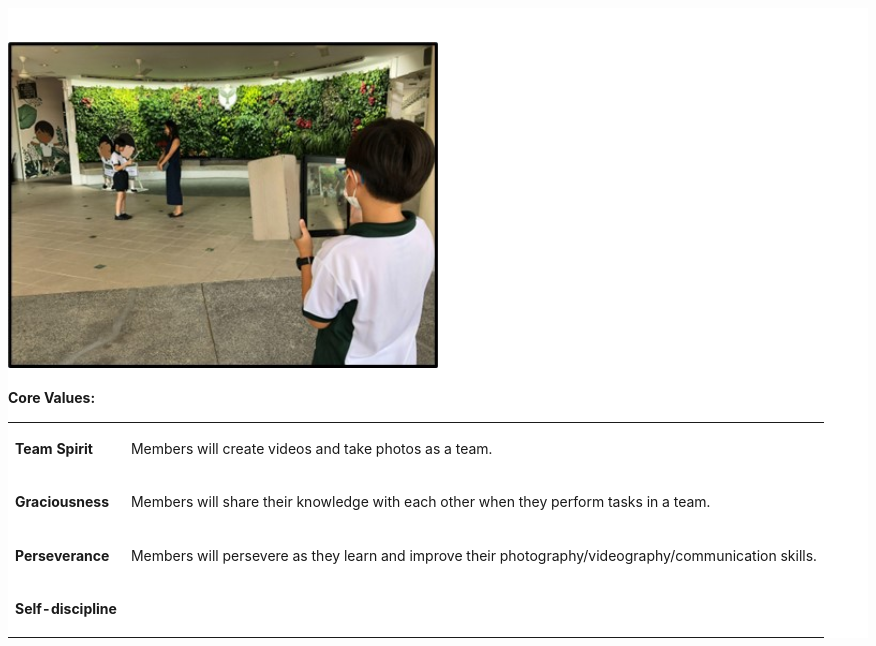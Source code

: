 <br>
</p>
<div class="isomer-image-wrapper">
<img style="width: 50%;" height="auto" width="100%" alt="Infocomm Club 1" src="/images/CCAs 2024/infocomm_1.jpg">
</div>
<p></p>
<p><strong>Core Values:</strong>
</p>
<table style="minWidth: 50px">
<colgroup>
<col>
<col>
</colgroup>
<tbody>
<tr>
<td rowspan="1" colspan="1">
<p><strong>Team Spirit</strong>
</p>
</td>
<td rowspan="1" colspan="1">
<p>Members will create videos and take photos as a team.</p>
</td>
</tr>
<tr>
<td rowspan="1" colspan="1">
<p><strong>Graciousness</strong>
</p>
</td>
<td rowspan="1" colspan="1">
<p>Members will share their knowledge with each other when they perform tasks
in a team.</p>
</td>
</tr>
<tr>
<td rowspan="1" colspan="1">
<p><strong>Perseverance</strong>
</p>
</td>
<td rowspan="1" colspan="1">
<p>Members will persevere as they learn and improve their photography/videography/communication
skills.</p>
</td>
</tr>
<tr>
<td rowspan="1" colspan="1">
<p><strong>Self-discipline</strong>
</p>
</td>